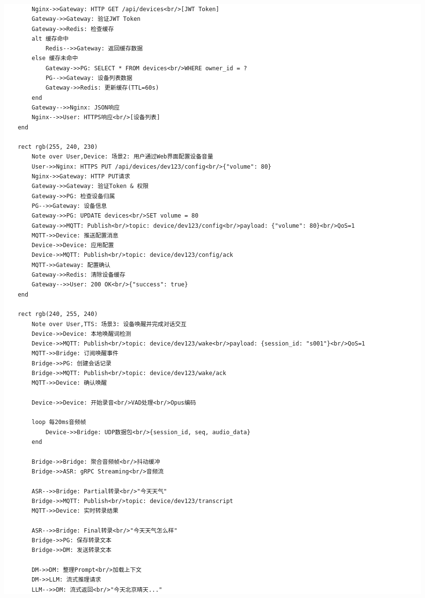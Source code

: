 ```mermaid
        Nginx->>Gateway: HTTP GET /api/devices<br/>[JWT Token]
        Gateway->>Gateway: 验证JWT Token
        Gateway->>Redis: 检查缓存
        alt 缓存命中
            Redis-->>Gateway: 返回缓存数据
        else 缓存未命中
            Gateway->>PG: SELECT * FROM devices<br/>WHERE owner_id = ?
            PG-->>Gateway: 设备列表数据
            Gateway->>Redis: 更新缓存(TTL=60s)
        end
        Gateway-->>Nginx: JSON响应
        Nginx-->>User: HTTPS响应<br/>[设备列表]
    end

    rect rgb(255, 240, 230)
        Note over User,Device: 场景2: 用户通过Web界面配置设备音量
        User->>Nginx: HTTPS PUT /api/devices/dev123/config<br/>{"volume": 80}
        Nginx->>Gateway: HTTP PUT请求
        Gateway->>Gateway: 验证Token & 权限
        Gateway->>PG: 检查设备归属
        PG-->>Gateway: 设备信息
        Gateway->>PG: UPDATE devices<br/>SET volume = 80
        Gateway->>MQTT: Publish<br/>topic: device/dev123/config<br/>payload: {"volume": 80}<br/>QoS=1
        MQTT->>Device: 推送配置消息
        Device->>Device: 应用配置
        Device->>MQTT: Publish<br/>topic: device/dev123/config/ack
        MQTT->>Gateway: 配置确认
        Gateway->>Redis: 清除设备缓存
        Gateway-->>User: 200 OK<br/>{"success": true}
    end

    rect rgb(240, 255, 240)
        Note over User,TTS: 场景3: 设备唤醒并完成对话交互
        Device->>Device: 本地唤醒词检测
        Device->>MQTT: Publish<br/>topic: device/dev123/wake<br/>payload: {session_id: "s001"}<br/>QoS=1
        MQTT->>Bridge: 订阅唤醒事件
        Bridge->>PG: 创建会话记录
        Bridge->>MQTT: Publish<br/>topic: device/dev123/wake/ack
        MQTT->>Device: 确认唤醒

        Device->>Device: 开始录音<br/>VAD处理<br/>Opus编码

        loop 每20ms音频帧
            Device->>Bridge: UDP数据包<br/>{session_id, seq, audio_data}
        end

        Bridge->>Bridge: 聚合音频帧<br/>抖动缓冲
        Bridge->>ASR: gRPC Streaming<br/>音频流

        ASR-->>Bridge: Partial转录<br/>"今天天气"
        Bridge->>MQTT: Publish<br/>topic: device/dev123/transcript
        MQTT->>Device: 实时转录结果

        ASR-->>Bridge: Final转录<br/>"今天天气怎么样"
        Bridge->>PG: 保存转录文本
        Bridge->>DM: 发送转录文本

        DM->>DM: 整理Prompt<br/>加载上下文
        DM->>LLM: 流式推理请求
        LLM-->>DM: 流式返回<br/>"今天北京晴天..."

```